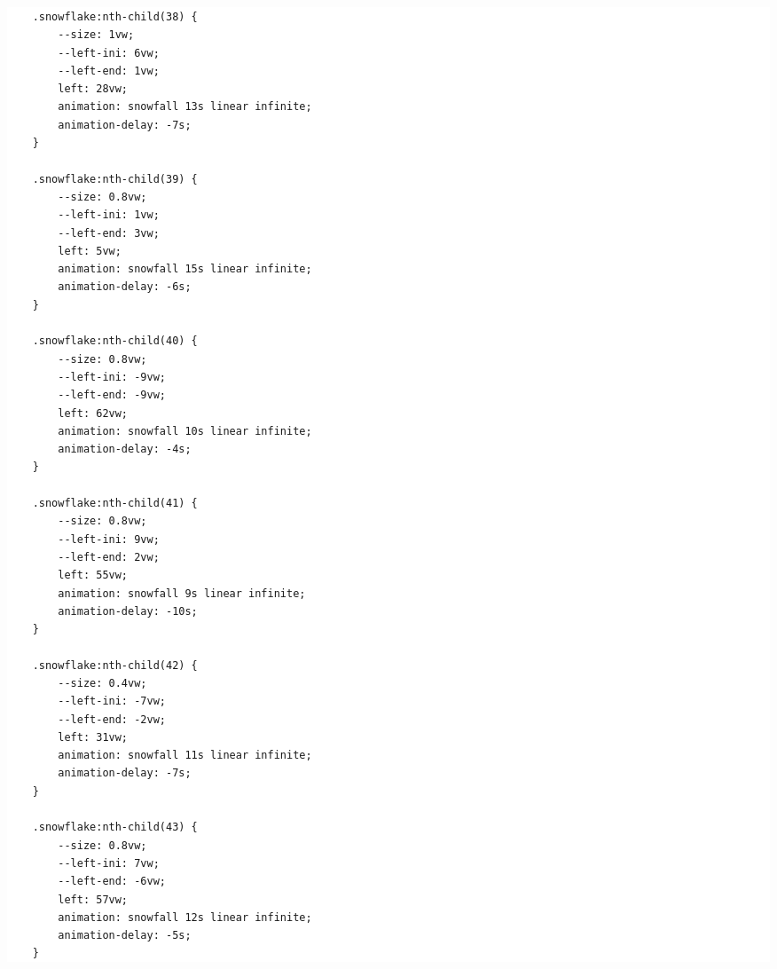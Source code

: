         .snowflake:nth-child(38) {
            --size: 1vw;
            --left-ini: 6vw;
            --left-end: 1vw;
            left: 28vw;
            animation: snowfall 13s linear infinite;
            animation-delay: -7s;
        }

        .snowflake:nth-child(39) {
            --size: 0.8vw;
            --left-ini: 1vw;
            --left-end: 3vw;
            left: 5vw;
            animation: snowfall 15s linear infinite;
            animation-delay: -6s;
        }

        .snowflake:nth-child(40) {
            --size: 0.8vw;
            --left-ini: -9vw;
            --left-end: -9vw;
            left: 62vw;
            animation: snowfall 10s linear infinite;
            animation-delay: -4s;
        }

        .snowflake:nth-child(41) {
            --size: 0.8vw;
            --left-ini: 9vw;
            --left-end: 2vw;
            left: 55vw;
            animation: snowfall 9s linear infinite;
            animation-delay: -10s;
        }

        .snowflake:nth-child(42) {
            --size: 0.4vw;
            --left-ini: -7vw;
            --left-end: -2vw;
            left: 31vw;
            animation: snowfall 11s linear infinite;
            animation-delay: -7s;
        }

        .snowflake:nth-child(43) {
            --size: 0.8vw;
            --left-ini: 7vw;
            --left-end: -6vw;
            left: 57vw;
            animation: snowfall 12s linear infinite;
            animation-delay: -5s;
        }
